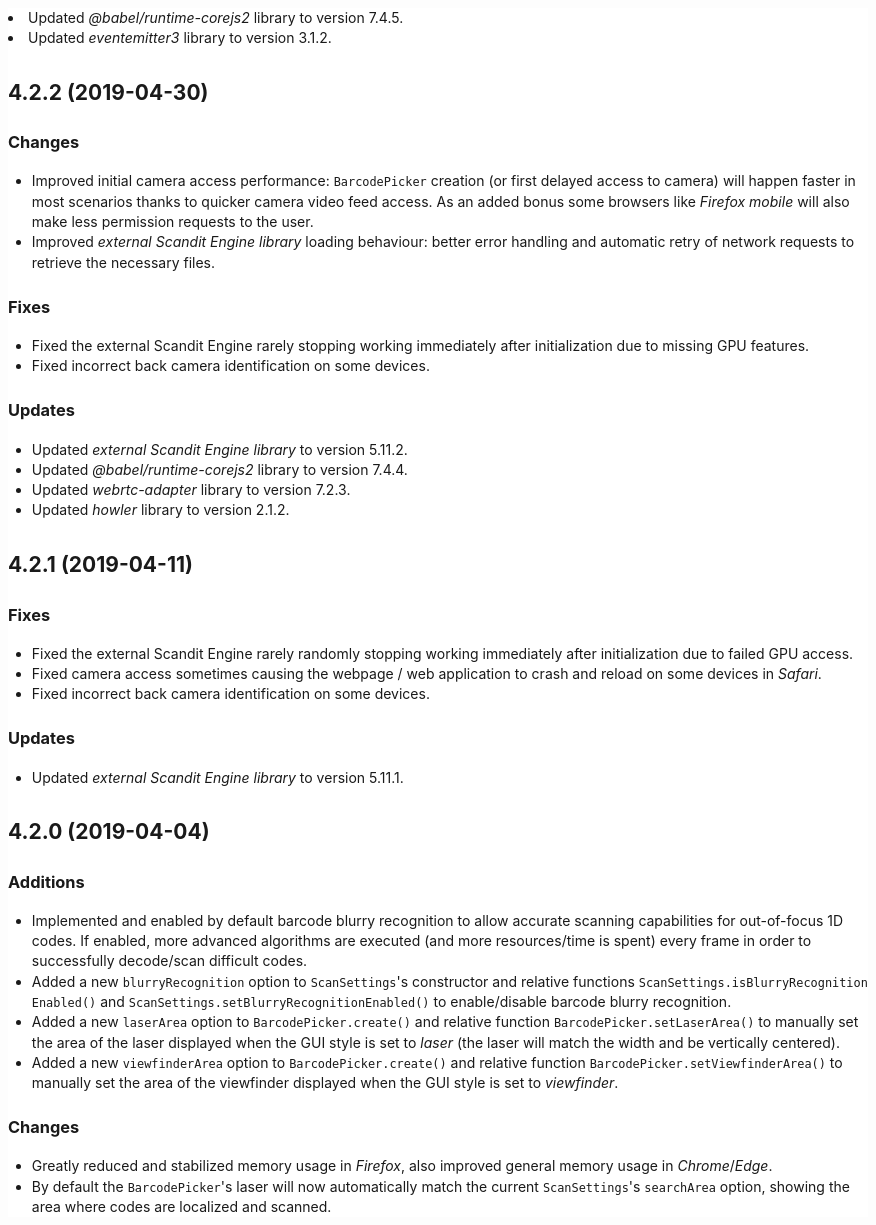 <li>Updated <em>@babel/runtime-corejs2</em> library to version 7.4.5.</li>
<li>Updated <em>eventemitter3</em> library to version 3.1.2.</li>
</ul>
<h2 id="422-2019-04-30">4.2.2 (2019-04-30)</h2>
<h3 id="changes-19">Changes</h3>
<ul>
<li>Improved initial camera access performance: <code>BarcodePicker</code> creation (or first delayed access to camera) will happen faster in most scenarios thanks to quicker camera video feed access. As an added bonus some browsers like <em>Firefox mobile</em> will also make less permission requests to the user.</li>
<li>Improved <em>external Scandit Engine library</em> loading behaviour: better error handling and automatic retry of network requests to retrieve the necessary files.</li>
</ul>
<h3 id="fixes-31">Fixes</h3>
<ul>
<li>Fixed the external Scandit Engine rarely stopping working immediately after initialization due to missing GPU features.</li>
<li>Fixed incorrect back camera identification on some devices.</li>
</ul>
<h3 id="updates-26">Updates</h3>
<ul>
<li>Updated <em>external Scandit Engine library</em> to version 5.11.2.</li>
<li>Updated <em>@babel/runtime-corejs2</em> library to version 7.4.4.</li>
<li>Updated <em>webrtc-adapter</em> library to version 7.2.3.</li>
<li>Updated <em>howler</em> library to version 2.1.2.</li>
</ul>
<h2 id="421-2019-04-11">4.2.1 (2019-04-11)</h2>
<h3 id="fixes-32">Fixes</h3>
<ul>
<li>Fixed the external Scandit Engine rarely randomly stopping working immediately after initialization due to failed GPU access.</li>
<li>Fixed camera access sometimes causing the webpage / web application to crash and reload on some devices in <em>Safari</em>.</li>
<li>Fixed incorrect back camera identification on some devices.</li>
</ul>
<h3 id="updates-27">Updates</h3>
<ul>
<li>Updated <em>external Scandit Engine library</em> to version 5.11.1.</li>
</ul>
<h2 id="420-2019-04-04">4.2.0 (2019-04-04)</h2>
<h3 id="additions-13">Additions</h3>
<ul>
<li>Implemented and enabled by default barcode blurry recognition to allow accurate scanning capabilities for out-of-focus 1D codes. If enabled, more advanced algorithms are executed (and more resources/time is spent) every frame in order to successfully decode/scan difficult codes.</li>
<li>Added a new <code>blurryRecognition</code> option to <code>ScanSettings</code>&#39;s constructor and relative functions <code>ScanSettings.isBlurryRecognitionEnabled()</code> and <code>ScanSettings.setBlurryRecognitionEnabled()</code> to enable/disable barcode blurry recognition.</li>
<li>Added a new <code>laserArea</code> option to <code>BarcodePicker.create()</code> and relative function <code>BarcodePicker.setLaserArea()</code> to manually set the area of the laser displayed when the GUI style is set to <em>laser</em> (the laser will match the width and be vertically centered).</li>
<li>Added a new <code>viewfinderArea</code> option to <code>BarcodePicker.create()</code> and relative function <code>BarcodePicker.setViewfinderArea()</code> to manually set the area of the viewfinder displayed when the GUI style is set to <em>viewfinder</em>.</li>
</ul>
<h3 id="changes-20">Changes</h3>
<ul>
<li>Greatly reduced and stabilized memory usage in <em>Firefox</em>, also improved general memory usage in <em>Chrome</em>/<em>Edge</em>.</li>
<li>By default the <code>BarcodePicker</code>&#39;s laser will now automatically match the current <code>ScanSettings</code>&#39;s <code>searchArea</code> option, showing the area where codes are localized and scanned.</li>